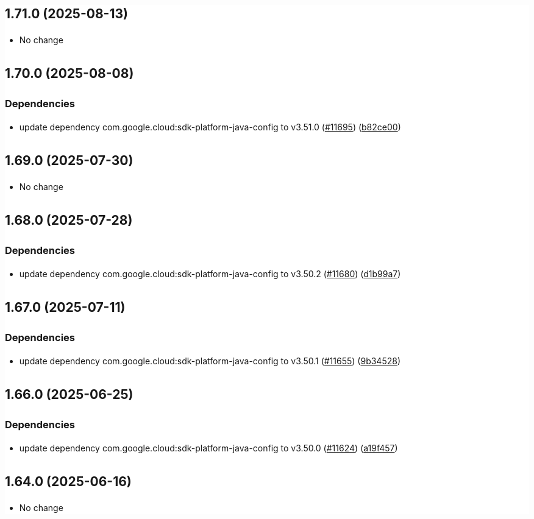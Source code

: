 
## 1.71.0 (2025-08-13)

* No change


## 1.70.0 (2025-08-08)

### Dependencies

* update dependency com.google.cloud:sdk-platform-java-config to v3.51.0 ([#11695](https://github.com/googleapis/google-cloud-java/issues/11695)) ([b82ce00](https://github.com/googleapis/google-cloud-java/commit/b82ce005c30551b8714099b7219b71bda85aa3a5))


## 1.69.0 (2025-07-30)

* No change


## 1.68.0 (2025-07-28)

### Dependencies

* update dependency com.google.cloud:sdk-platform-java-config to v3.50.2 ([#11680](https://github.com/googleapis/google-cloud-java/issues/11680)) ([d1b99a7](https://github.com/googleapis/google-cloud-java/commit/d1b99a706daa10c487b56edbb5170b41530628ca))


## 1.67.0 (2025-07-11)

### Dependencies

* update dependency com.google.cloud:sdk-platform-java-config to v3.50.1 ([#11655](https://github.com/googleapis/google-cloud-java/issues/11655)) ([9b34528](https://github.com/googleapis/google-cloud-java/commit/9b34528f85043049e3349fffc30bb2dbfe01836c))


## 1.66.0 (2025-06-25)

### Dependencies

* update dependency com.google.cloud:sdk-platform-java-config to v3.50.0 ([#11624](https://github.com/googleapis/google-cloud-java/issues/11624)) ([a19f457](https://github.com/googleapis/google-cloud-java/commit/a19f457d10f15437ac26ce379048ff8b3cc6be5d))


## 1.64.0 (2025-06-16)

* No change

